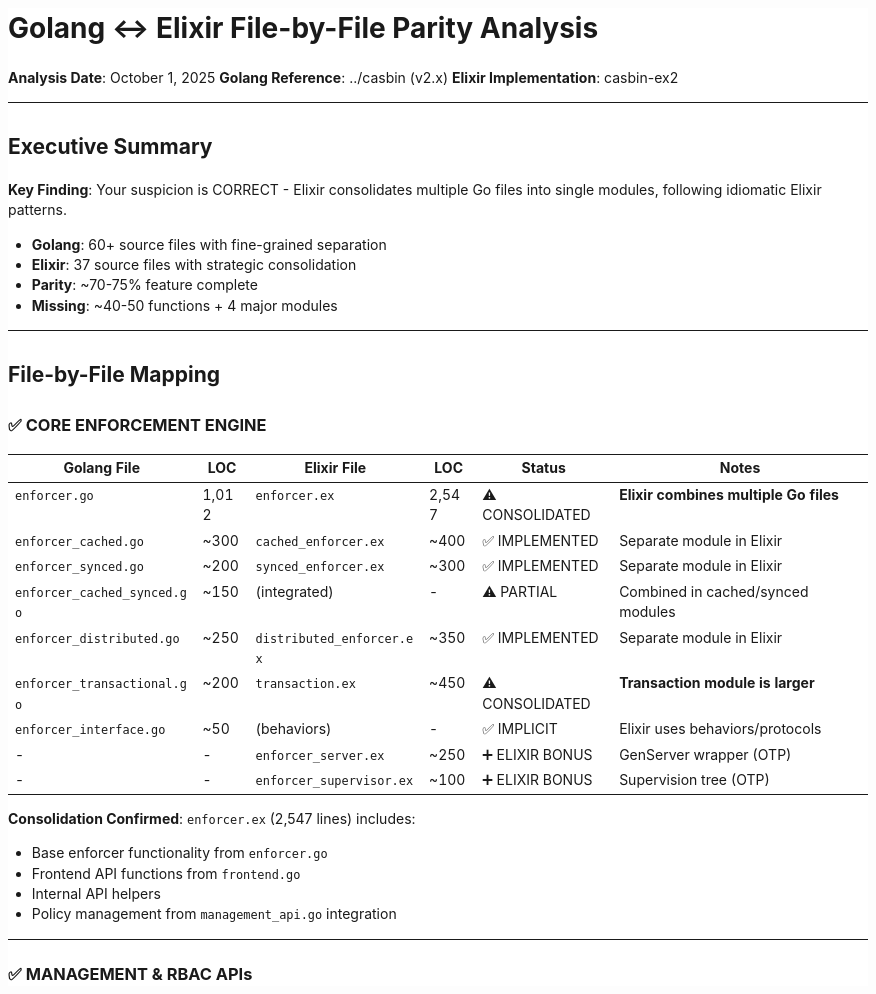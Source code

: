 # Golang ↔ Elixir File-by-File Parity Analysis

**Analysis Date**: October 1, 2025
**Golang Reference**: ../casbin (v2.x)
**Elixir Implementation**: casbin-ex2

---

## Executive Summary

**Key Finding**: Your suspicion is CORRECT - Elixir consolidates multiple Go files into single modules, following idiomatic Elixir patterns.

- **Golang**: 60+ source files with fine-grained separation
- **Elixir**: 37 source files with strategic consolidation
- **Parity**: ~70-75% feature complete
- **Missing**: ~40-50 functions + 4 major modules

---

## File-by-File Mapping

### ✅ CORE ENFORCEMENT ENGINE

| Golang File | LOC | Elixir File | LOC | Status | Notes |
|-------------|-----|-------------|-----|--------|-------|
| `enforcer.go` | 1,012 | `enforcer.ex` | 2,547 | ⚠️ CONSOLIDATED | **Elixir combines multiple Go files** |
| `enforcer_cached.go` | ~300 | `cached_enforcer.ex` | ~400 | ✅ IMPLEMENTED | Separate module in Elixir |
| `enforcer_synced.go` | ~200 | `synced_enforcer.ex` | ~300 | ✅ IMPLEMENTED | Separate module in Elixir |
| `enforcer_cached_synced.go` | ~150 | (integrated) | - | ⚠️ PARTIAL | Combined in cached/synced modules |
| `enforcer_distributed.go` | ~250 | `distributed_enforcer.ex` | ~350 | ✅ IMPLEMENTED | Separate module in Elixir |
| `enforcer_transactional.go` | ~200 | `transaction.ex` | ~450 | ⚠️ CONSOLIDATED | **Transaction module is larger** |
| `enforcer_interface.go` | ~50 | (behaviors) | - | ✅ IMPLICIT | Elixir uses behaviors/protocols |
| - | - | `enforcer_server.ex` | ~250 | ➕ ELIXIR BONUS | GenServer wrapper (OTP) |
| - | - | `enforcer_supervisor.ex` | ~100 | ➕ ELIXIR BONUS | Supervision tree (OTP) |

**Consolidation Confirmed**: `enforcer.ex` (2,547 lines) includes:
- Base enforcer functionality from `enforcer.go`
- Frontend API functions from `frontend.go`
- Internal API helpers
- Policy management from `management_api.go` integration

---

### ✅ MANAGEMENT & RBAC APIs
